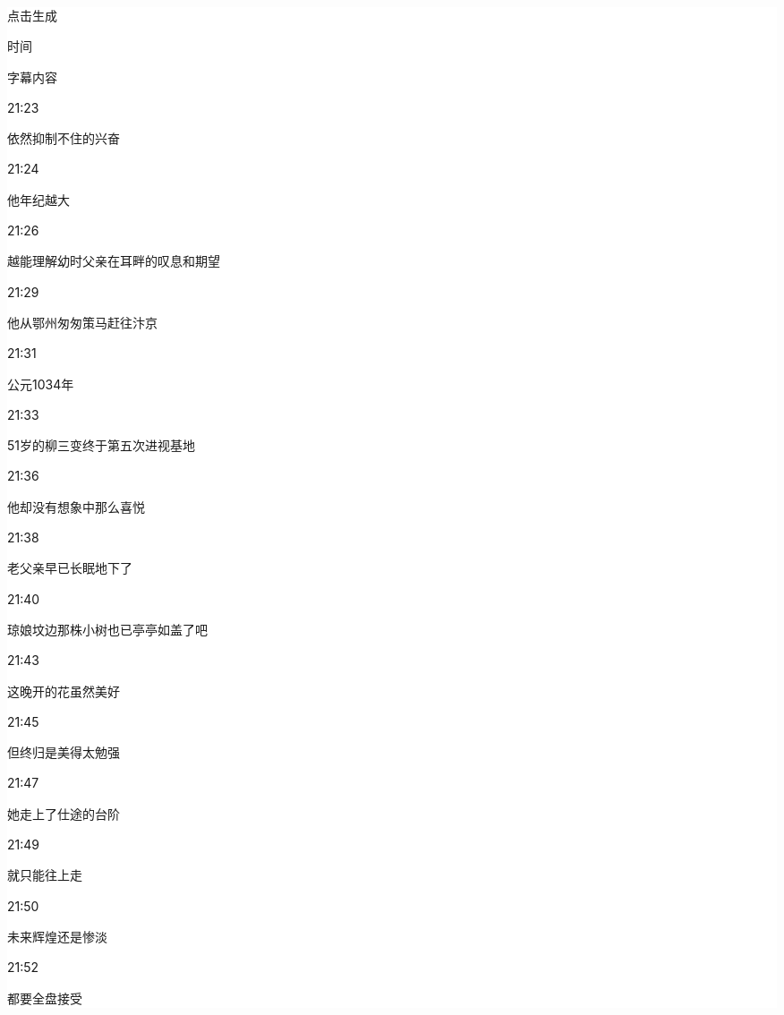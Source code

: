 点击生成

时间

字幕内容

21:23

依然抑制不住的兴奋

21:24

他年纪越大

21:26

越能理解幼时父亲在耳畔的叹息和期望

21:29

他从鄂州匆匆策马赶往汴京

21:31

公元1034年

21:33

51岁的柳三变终于第五次进视基地

21:36

他却没有想象中那么喜悦

21:38

老父亲早已长眠地下了

21:40

琼娘坟边那株小树也已亭亭如盖了吧

21:43

这晚开的花虽然美好

21:45

但终归是美得太勉强

21:47

她走上了仕途的台阶

21:49

就只能往上走

21:50

未来辉煌还是惨淡

21:52

都要全盘接受

